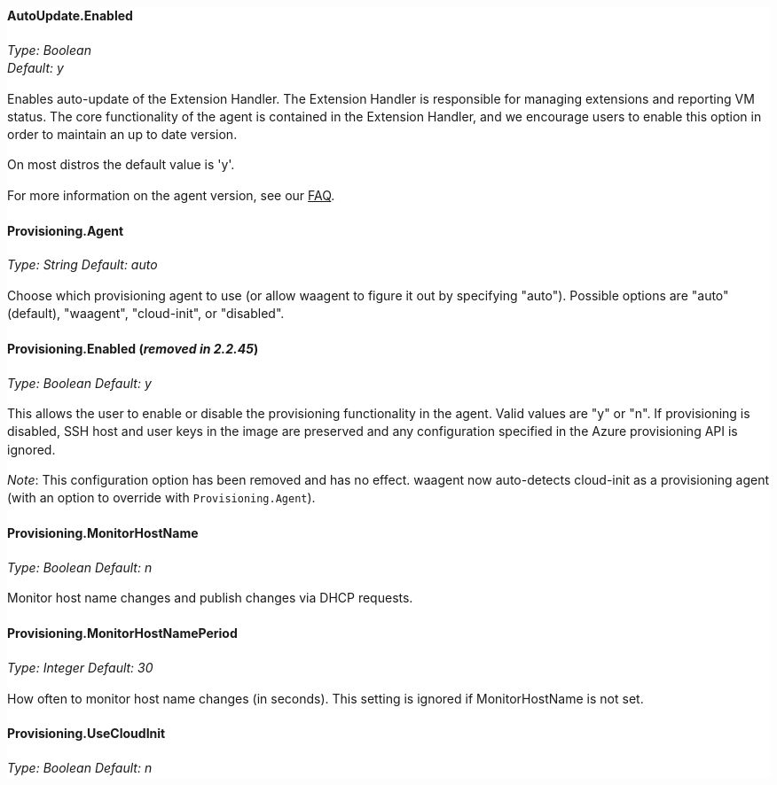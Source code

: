 #### __AutoUpdate.Enabled__

_Type: Boolean_  
_Default: y_

Enables auto-update of the Extension Handler. The Extension Handler is responsible 
for managing extensions and reporting VM status. The core functionality of the agent
is contained in the Extension Handler, and we encourage users to enable this option 
in order to maintain an up to date version.

On most distros the default value is 'y'.

For more information on the agent version, see our [FAQ](https://github.com/Azure/WALinuxAgent/wiki/FAQ#what-does-goal-state-agent-mean-in-waagent---version-output).

#### __Provisioning.Agent__

_Type: String_
_Default: auto_

Choose which provisioning agent to use (or allow waagent to figure it out by
specifying "auto"). Possible options are "auto" (default), "waagent", "cloud-init",
or "disabled".

#### __Provisioning.Enabled__ (*removed in 2.2.45*)

_Type: Boolean_ 
_Default: y_

This allows the user to enable or disable the provisioning functionality in the
agent. Valid values are "y" or "n". If provisioning is disabled, SSH host and
user keys in the image are preserved and any configuration specified in the
Azure provisioning API is ignored.

_Note_: This configuration option has been removed and has no effect. waagent
now auto-detects cloud-init as a provisioning agent (with an option to override
with `Provisioning.Agent`).

#### __Provisioning.MonitorHostName__

_Type: Boolean_ 
_Default: n_

Monitor host name changes and publish changes via DHCP requests.

#### __Provisioning.MonitorHostNamePeriod__

_Type: Integer_ 
_Default: 30_

How often to monitor host name changes (in seconds). This setting is ignored if
MonitorHostName is not set.

#### __Provisioning.UseCloudInit__

_Type: Boolean_ 
_Default: n_
